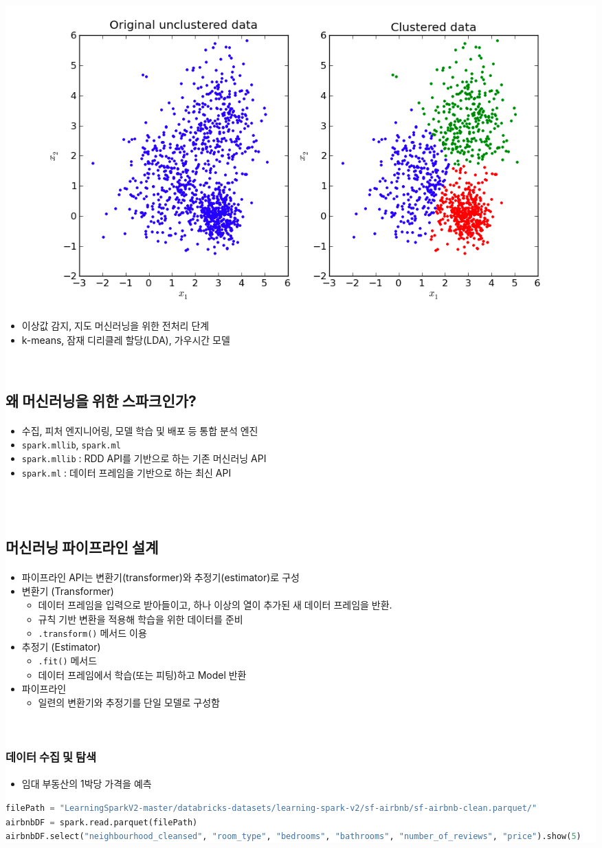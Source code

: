 ![img_28.png](img_28.png)
* 이상값 감지, 지도 머신러닝을 위한 전처리 단계
* k-means, 잠재 디리클레 할당(LDA), 가우시간 모델

<br>

## 왜 머신러닝을 위한 스파크인가?
* 수집, 피처 엔지니어링, 모델 학습 및 배포 등 통합 분석 엔진
* `spark.mllib`, `spark.ml` 
* `spark.mllib` : RDD API를 기반으로 하는 기존 머신러닝 API
* `spark.ml` : 데이터 프레임을 기반으로 하는 최신 API

<br><br>

## 머신러닝 파이프라인 설계
* 파이프라인 API는 변환기(transformer)와 추정기(estimator)로 구성
* 변환기 (Transformer)
  * 데이터 프레임을 입력으로 받아들이고, 하나 이상의 열이 추가된 새 데이터 프레임을 반환.
  * 규칙 기반 변환을 적용해 학습을 위한 데이터를 준비
  * `.transform()` 메서드 이용
* 추정기 (Estimator)
  * `.fit()` 메서드
  * 데이터 프레임에서 학습(또는 피팅)하고 Model 반환
* 파이프라인
  * 일련의 변환기와 추정기를 단일 모델로 구성함

<br>

### 데이터 수집 및 탐색
* 임대 부동산의 1박당 가격을 예측
```python
filePath = "LearningSparkV2-master/databricks-datasets/learning-spark-v2/sf-airbnb/sf-airbnb-clean.parquet/"
airbnbDF = spark.read.parquet(filePath)
airbnbDF.select("neighbourhood_cleansed", "room_type", "bedrooms", "bathrooms", "number_of_reviews", "price").show(5)
```